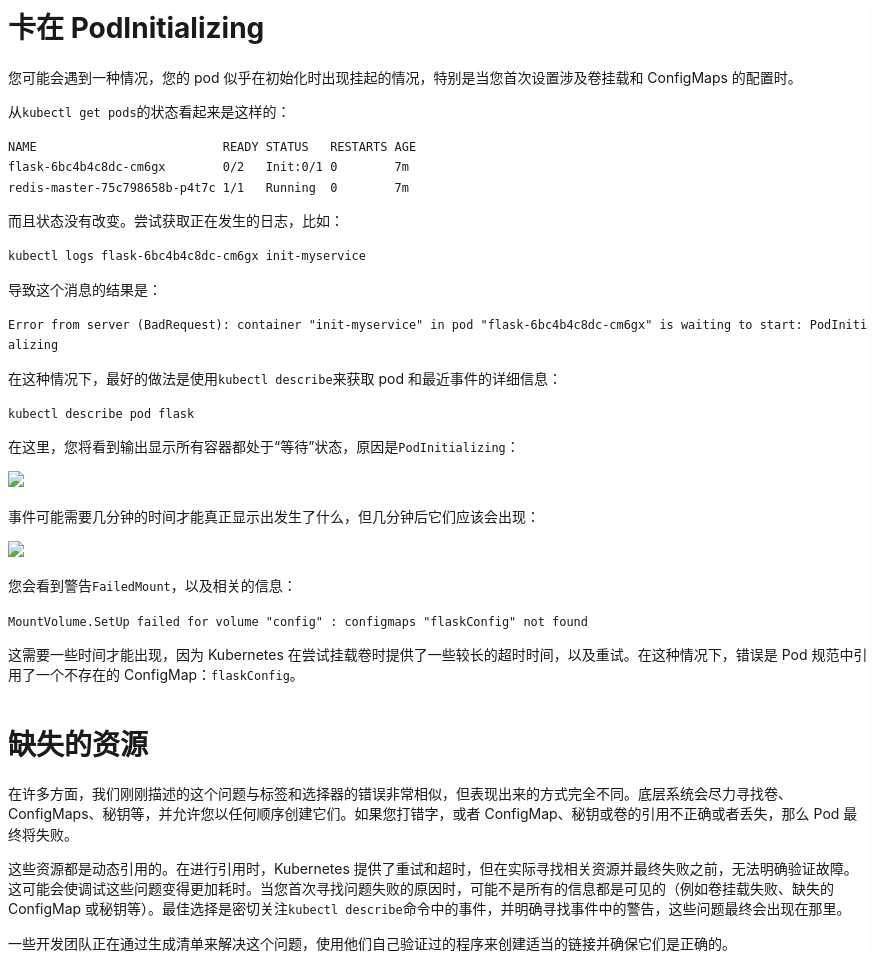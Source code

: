 # 卡在 PodInitializing

您可能会遇到一种情况，您的 pod 似乎在初始化时出现挂起的情况，特别是当您首次设置涉及卷挂载和 ConfigMaps 的配置时。

从`kubectl get pods`的状态看起来是这样的：

```
NAME                          READY STATUS   RESTARTS AGE
flask-6bc4b4c8dc-cm6gx        0/2   Init:0/1 0        7m
redis-master-75c798658b-p4t7c 1/1   Running  0        7m
```

而且状态没有改变。尝试获取正在发生的日志，比如：

```
kubectl logs flask-6bc4b4c8dc-cm6gx init-myservice
```

导致这个消息的结果是：

```
Error from server (BadRequest): container "init-myservice" in pod "flask-6bc4b4c8dc-cm6gx" is waiting to start: PodInitializing
```

在这种情况下，最好的做法是使用`kubectl describe`来获取 pod 和最近事件的详细信息：

```
kubectl describe pod flask
```

在这里，您将看到输出显示所有容器都处于“等待”状态，原因是`PodInitializing`：

![](https://github.com/OpenDocCN/freelearn-devops-pt2-zh/raw/master/docs/k8s-dev/img/204cb077-c0b0-41bc-9d44-07c64955be3a.png)

事件可能需要几分钟的时间才能真正显示出发生了什么，但几分钟后它们应该会出现：

![](https://github.com/OpenDocCN/freelearn-devops-pt2-zh/raw/master/docs/k8s-dev/img/81c89241-9afb-4c08-a6a0-658e509d5e62.png)

您会看到警告`FailedMount`，以及相关的信息：

```
MountVolume.SetUp failed for volume "config" : configmaps "flaskConfig" not found
```

这需要一些时间才能出现，因为 Kubernetes 在尝试挂载卷时提供了一些较长的超时时间，以及重试。在这种情况下，错误是 Pod 规范中引用了一个不存在的 ConfigMap：`flaskConfig`。

# 缺失的资源

在许多方面，我们刚刚描述的这个问题与标签和选择器的错误非常相似，但表现出来的方式完全不同。底层系统会尽力寻找卷、ConfigMaps、秘钥等，并允许您以任何顺序创建它们。如果您打错字，或者 ConfigMap、秘钥或卷的引用不正确或者丢失，那么 Pod 最终将失败。

这些资源都是动态引用的。在进行引用时，Kubernetes 提供了重试和超时，但在实际寻找相关资源并最终失败之前，无法明确验证故障。这可能会使调试这些问题变得更加耗时。当您首次寻找问题失败的原因时，可能不是所有的信息都是可见的（例如卷挂载失败、缺失的 ConfigMap 或秘钥等）。最佳选择是密切关注`kubectl describe`命令中的事件，并明确寻找事件中的警告，这些问题最终会出现在那里。

一些开发团队正在通过生成清单来解决这个问题，使用他们自己验证过的程序来创建适当的链接并确保它们是正确的。
